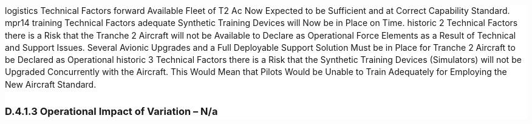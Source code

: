 <td>logistics</Td>
<td>
Technical Factors
</Td>
<td>forward Available Fleet of T2 Ac Now Expected to be Sufficient and at Correct Capability Standard.</Td>
</Tr>
<tr>
<td>mpr14</Td>
<td>training</Td>
<td>
Technical Factors
</Td>
<td>adequate Synthetic Training Devices will Now be in Place on Time.</Td>
</Tr>
<tr>
<td>historic</Td>
<td>2</Td>
<td>
Technical Factors
</Td>
<td>there is a Risk that the Tranche 2 Aircraft will not be Available to Declare as Operational Force Elements as a Result of Technical and Support Issues. Several Avionic Upgrades and a Full Deployable Support Solution Must be in Place for Tranche 2 Aircraft to be Declared as Operational</Td>
</Tr>
<tr>
<td>historic</Td>
<td>3</Td>
<td>
Technical Factors
</Td>
<td>there is a Risk that the Synthetic Training Devices (Simulators) will not be Upgraded Concurrently with the Aircraft. This Would Mean that Pilots Would be Unable to Train Adequately for Employing the New Aircraft Standard.</Td>
</Tr>
</Tbody>
</Table>

### D.4.1.3 Operational Impact of Variation – N/a
